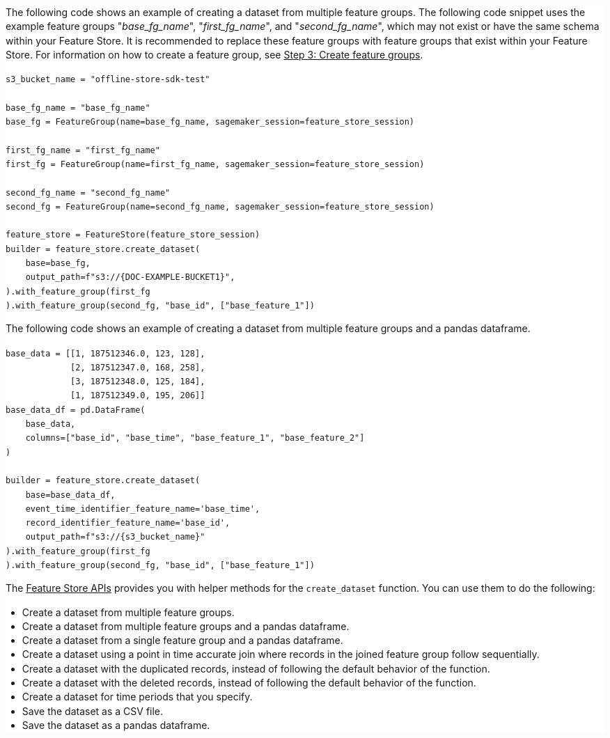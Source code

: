 The following code shows an example of creating a dataset from multiple feature groups\. The following code snippet uses the example feature groups "*base\_fg\_name*", "*first\_fg\_name*", and "*second\_fg\_name*", which may not exist or have the same schema within your Feature Store\. It is recommended to replace these feature groups with feature groups that exist within your Feature Store\. For information on how to create a feature group, see [Step 3: Create feature groups](feature-store-introduction-notebook.md#feature-store-set-up-feature-groups-introduction)\. 

```
s3_bucket_name = "offline-store-sdk-test" 

base_fg_name = "base_fg_name"
base_fg = FeatureGroup(name=base_fg_name, sagemaker_session=feature_store_session)

first_fg_name = "first_fg_name"
first_fg = FeatureGroup(name=first_fg_name, sagemaker_session=feature_store_session)

second_fg_name = "second_fg_name"
second_fg = FeatureGroup(name=second_fg_name, sagemaker_session=feature_store_session)

feature_store = FeatureStore(feature_store_session)
builder = feature_store.create_dataset(
    base=base_fg,
    output_path=f"s3://{DOC-EXAMPLE-BUCKET1}",
).with_feature_group(first_fg
).with_feature_group(second_fg, "base_id", ["base_feature_1"])
```

The following code shows an example of creating a dataset from multiple feature groups and a pandas dataframe\.

```
base_data = [[1, 187512346.0, 123, 128],
             [2, 187512347.0, 168, 258],
             [3, 187512348.0, 125, 184],
             [1, 187512349.0, 195, 206]]
base_data_df = pd.DataFrame(
    base_data, 
    columns=["base_id", "base_time", "base_feature_1", "base_feature_2"]
)

builder = feature_store.create_dataset(
    base=base_data_df, 
    event_time_identifier_feature_name='base_time', 
    record_identifier_feature_name='base_id',
    output_path=f"s3://{s3_bucket_name}"
).with_feature_group(first_fg
).with_feature_group(second_fg, "base_id", ["base_feature_1"])
```

The [Feature Store APIs](https://sagemaker.readthedocs.io/en/stable/api/prep_data/feature_store.html#dataset-builder) provides you with helper methods for the `create_dataset` function\. You can use them to do the following:
+ Create a dataset from multiple feature groups\.
+ Create a dataset from multiple feature groups and a pandas dataframe\.
+ Create a dataset from a single feature group and a pandas dataframe\.
+ Create a dataset using a point in time accurate join where records in the joined feature group follow sequentially\.
+ Create a dataset with the duplicated records, instead of following the default behavior of the function\.
+ Create a dataset with the deleted records, instead of following the default behavior of the function\.
+ Create a dataset for time periods that you specify\.
+ Save the dataset as a CSV file\.
+ Save the dataset as a pandas dataframe\.
